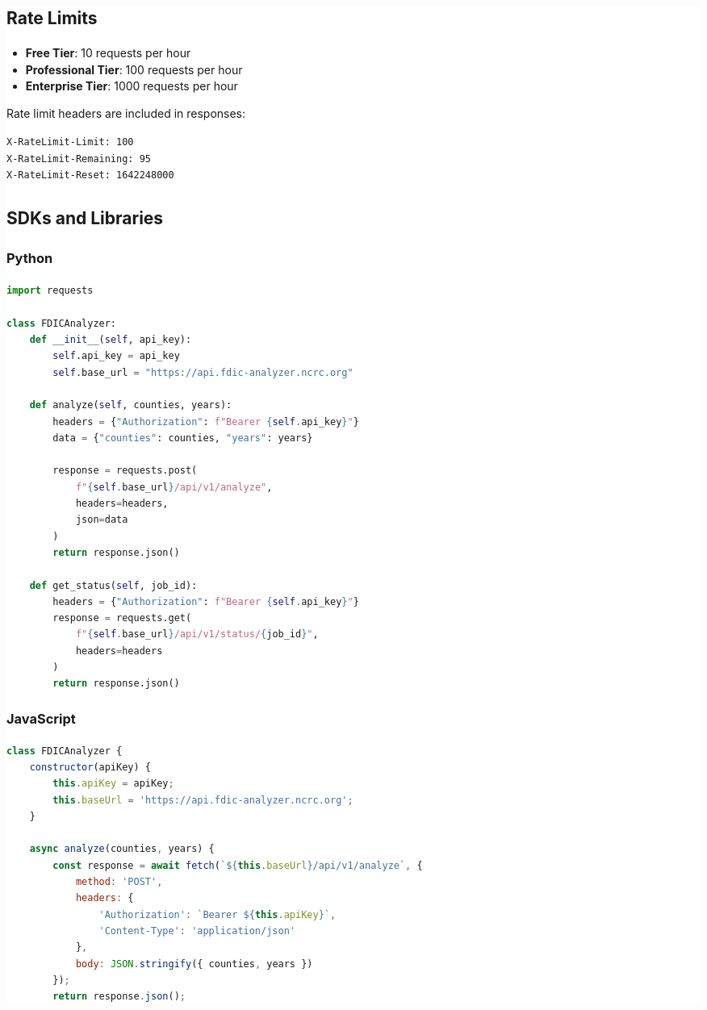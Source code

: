 ## Rate Limits

- **Free Tier**: 10 requests per hour
- **Professional Tier**: 100 requests per hour
- **Enterprise Tier**: 1000 requests per hour

Rate limit headers are included in responses:
```
X-RateLimit-Limit: 100
X-RateLimit-Remaining: 95
X-RateLimit-Reset: 1642248000
```

## SDKs and Libraries

### Python

```python
import requests

class FDICAnalyzer:
    def __init__(self, api_key):
        self.api_key = api_key
        self.base_url = "https://api.fdic-analyzer.ncrc.org"
    
    def analyze(self, counties, years):
        headers = {"Authorization": f"Bearer {self.api_key}"}
        data = {"counties": counties, "years": years}
        
        response = requests.post(
            f"{self.base_url}/api/v1/analyze",
            headers=headers,
            json=data
        )
        return response.json()
    
    def get_status(self, job_id):
        headers = {"Authorization": f"Bearer {self.api_key}"}
        response = requests.get(
            f"{self.base_url}/api/v1/status/{job_id}",
            headers=headers
        )
        return response.json()
```

### JavaScript

```javascript
class FDICAnalyzer {
    constructor(apiKey) {
        this.apiKey = apiKey;
        this.baseUrl = 'https://api.fdic-analyzer.ncrc.org';
    }
    
    async analyze(counties, years) {
        const response = await fetch(`${this.baseUrl}/api/v1/analyze`, {
            method: 'POST',
            headers: {
                'Authorization': `Bearer ${this.apiKey}`,
                'Content-Type': 'application/json'
            },
            body: JSON.stringify({ counties, years })
        });
        return response.json();
```